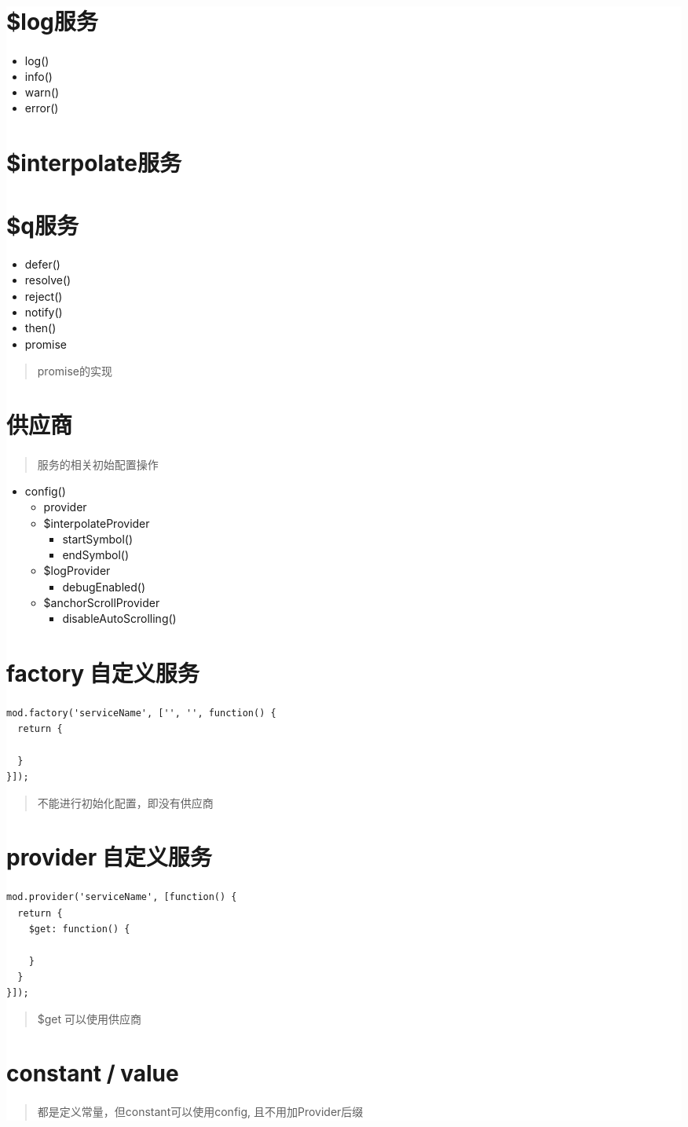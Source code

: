 # $log服务
* log()
* info()
* warn()
* error()

# $interpolate服务

# $q服务
* defer()
* resolve()
* reject()
* notify()
* then()
* promise

> promise的实现

# 供应商

> 服务的相关初始配置操作

* config()
  * provider
  * $interpolateProvider
    * startSymbol()
    * endSymbol()
  * $logProvider
    * debugEnabled()
  * $anchorScrollProvider
    * disableAutoScrolling()

# factory 自定义服务

    mod.factory('serviceName', ['', '', function() {
      return {

      }
    }]);

> 不能进行初始化配置，即没有供应商

# provider 自定义服务

    mod.provider('serviceName', [function() {
      return {
        $get: function() {

        }
      }
    }]);

> $get
> 可以使用供应商

# constant / value

> 都是定义常量，但constant可以使用config, 且不用加Provider后缀